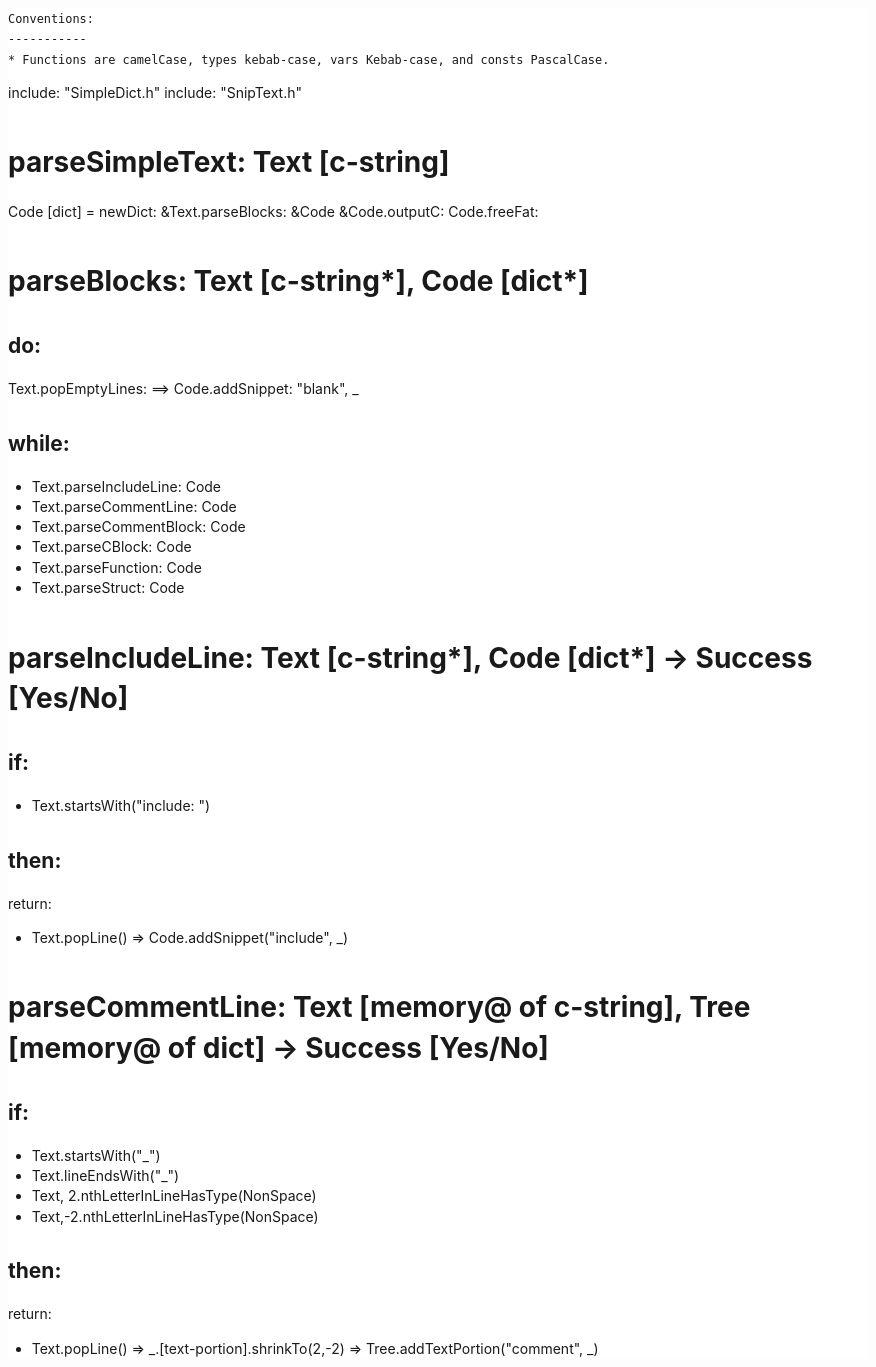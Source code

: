     Conventions:
    -----------
    * Functions are camelCase, types kebab-case, vars Kebab-case, and consts PascalCase.


include: "SimpleDict.h"
include: "SnipText.h"


parseSimpleText: Text [c-string]
===============
Code [dict] = newDict:
&Text.parseBlocks: &Code
&Code.outputC:
Code.freeFat:


parseBlocks: Text [c-string*], Code [dict*]
===========

do:
--
Text.popEmptyLines: ==> Code.addSnippet: "blank", _

while:
-----
* Text.parseIncludeLine: Code
* Text.parseCommentLine: Code
* Text.parseCommentBlock: Code
* Text.parseCBlock: Code
* Text.parseFunction: Code
* Text.parseStruct: Code


parseIncludeLine: Text [c-string*], Code [dict*] -> Success [Yes/No]
================

if:
--
+ Text.startsWith("include: ")

then:
----
return:
+ Text.popLine() => Code.addSnippet("include", _)


parseCommentLine: Text [memory@ of c-string], Tree [memory@ of dict] -> Success [Yes/No]
================

if:
--
+ Text.startsWith("_")
+ Text.lineEndsWith("_")
+ Text, 2.nthLetterInLineHasType(NonSpace)
+ Text,-2.nthLetterInLineHasType(NonSpace)

then:
----
return:
+ Text.popLine() => _.[text-portion].shrinkTo(2,-2) => Tree.addTextPortion("comment", _)
